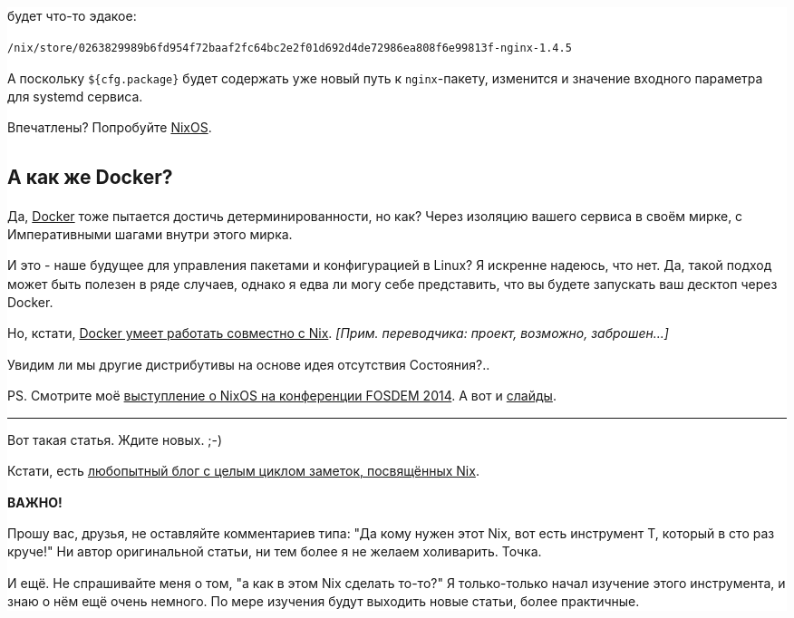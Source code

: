 будет что-то эдакое:

```
/nix/store/0263829989b6fd954f72baaf2fc64bc2e2f01d692d4de72986ea808f6e99813f-nginx-1.4.5
```

А поскольку `${cfg.package}` будет содержать уже новый путь к `nginx`-пакету, изменится и значение входного параметра для systemd сервиса.

Впечатлены? Попробуйте [NixOS](http://nixos.org/).

## А как же Docker?

Да, [Docker](https://www.docker.com/) тоже пытается достичь детерминированности, но как? Через изоляцию вашего сервиса в своём мирке, с Императивными шагами внутри этого мирка.

И это - наше будущее для управления пакетами и конфигурацией в Linux? Я искренне надеюсь, что нет. Да, такой подход может быть полезен в ряде случаев, однако я едва ли могу себе представить, что вы будете запускать ваш десктоп через Docker.

Но, кстати, [Docker умеет работать совместно с Nix](https://github.com/zefhemel/nix-docker). *[Прим. переводчика: проект, возможно, заброшен...]*

Увидим ли мы другие дистрибутивы на основе идея отсутствия Состояния?..

PS. Смотрите моё [выступление о NixOS на конференции FOSDEM 2014](https://video.fosdem.org/2014/H1309_Van_Rijn/Saturday/NixOS_declarative_configuration_Linux_distribution.webm). А вот и [слайды](http://static.domenkozar.com/slides/nixos-fosdem2014/#/).

<hr/>

Вот такая статья. Ждите новых. ;-)

Кстати, есть [любопытный блог с целым циклом заметок, посвящённых Nix](http://lethalman.blogspot.ru/search/label/nixpills). 

**ВАЖНО!**

Прошу вас, друзья, не оставляйте комментариев типа: "Да кому нужен этот Nix, вот есть инструмент T, который в сто раз круче!" Ни автор оригинальной статьи, ни тем более я не желаем холиварить. Точка. 

И ещё. Не спрашивайте меня о том, "а как в этом Nix сделать то-то?" Я только-только начал изучение этого инструмента, и знаю о нём ещё очень немного. По мере изучения будут выходить новые статьи, более практичные.
